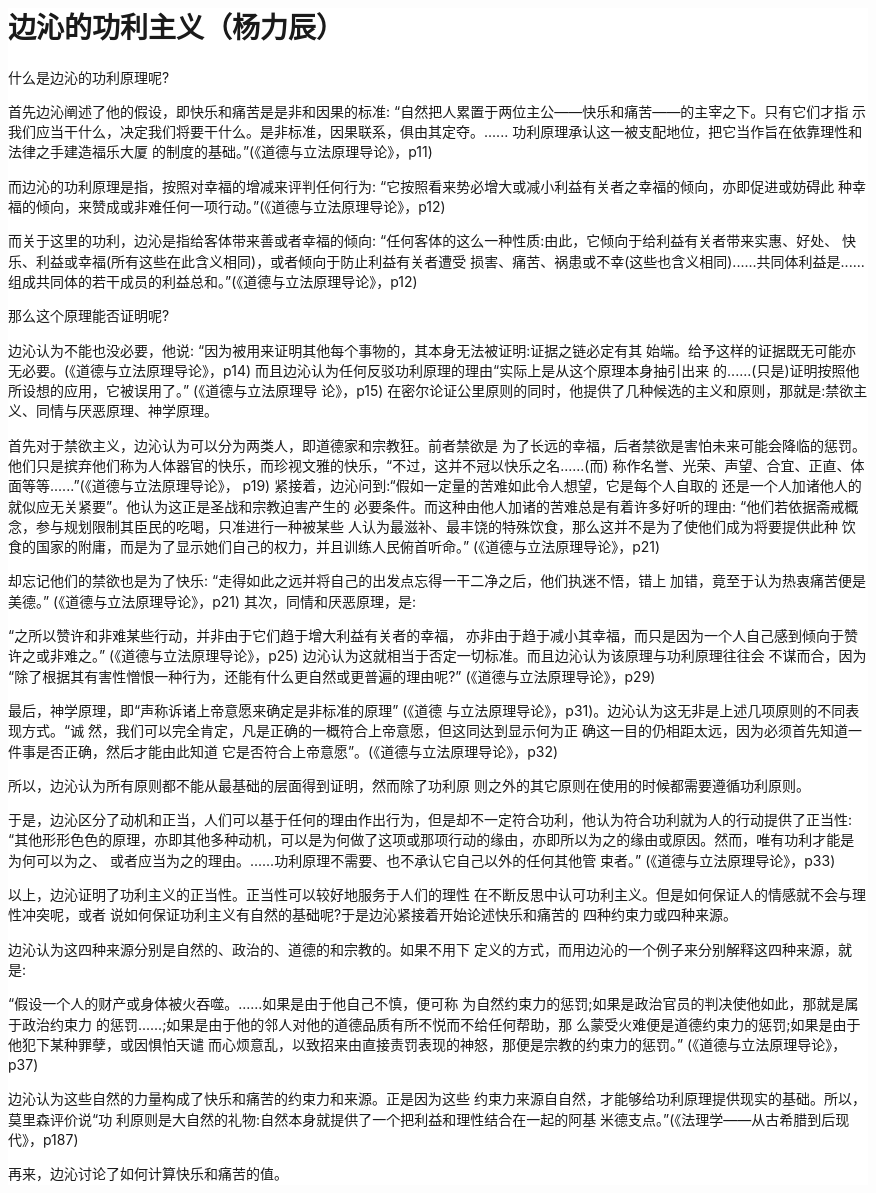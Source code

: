 
# 边沁的功利主义（杨力辰）

什么是边沁的功利原理呢?

首先边沁阐述了他的假设，即快乐和痛苦是是非和因果的标准: “自然把人累置于两位主公——快乐和痛苦——的主宰之下。只有它们才指 示我们应当干什么，决定我们将要干什么。是非标准，因果联系，俱由其定夺。...... 功利原理承认这一被支配地位，把它当作旨在依靠理性和法律之手建造福乐大厦
的制度的基础。”(《道德与立法原理导论》，p11)

而边沁的功利原理是指，按照对幸福的增减来评判任何行为: “它按照看来势必增大或减小利益有关者之幸福的倾向，亦即促进或妨碍此 种幸福的倾向，来赞成或非难任何一项行动。”(《道德与立法原理导论》，p12)

而关于这里的功利，边沁是指给客体带来善或者幸福的倾向: “任何客体的这么一种性质:由此，它倾向于给利益有关者带来实惠、好处、 快乐、利益或幸福(所有这些在此含义相同)，或者倾向于防止利益有关者遭受 损害、痛苦、祸患或不幸(这些也含义相同)......共同体利益是......组成共同体的若干成员的利益总和。”(《道德与立法原理导论》，p12)

那么这个原理能否证明呢?

边沁认为不能也没必要，他说: “因为被用来证明其他每个事物的，其本身无法被证明:证据之链必定有其
始端。给予这样的证据既无可能亦无必要。(《道德与立法原理导论》，p14)
而且边沁认为任何反驳功利原理的理由“实际上是从这个原理本身抽引出来 的......(只是)证明按照他所设想的应用，它被误用了。” (《道德与立法原理导 论》，p15)
在密尔论证公里原则的同时，他提供了几种候选的主义和原则，那就是:禁欲主 义、同情与厌恶原理、神学原理。

首先对于禁欲主义，边沁认为可以分为两类人，即道德家和宗教狂。前者禁欲是 为了长远的幸福，后者禁欲是害怕未来可能会降临的惩罚。他们只是摈弃他们称为人体器官的快乐，而珍视文雅的快乐，“不过，这并不冠以快乐之名......(而) 称作名誉、光荣、声望、合宜、正直、体面等等......”(《道德与立法原理导论》， p19)
紧接着，边沁问到:“假如一定量的苦难如此令人想望，它是每个人自取的 还是一个人加诸他人的就似应无关紧要”。他认为这正是圣战和宗教迫害产生的 必要条件。而这种由他人加诸的苦难总是有着许多好听的理由:
“他们若依据斋戒概念，参与规划限制其臣民的吃喝，只准进行一种被某些 人认为最滋补、最丰饶的特殊饮食，那么这并不是为了使他们成为将要提供此种 饮食的国家的附庸，而是为了显示她们自己的权力，并且训练人民俯首听命。” (《道德与立法原理导论》，p21)

  却忘记他们的禁欲也是为了快乐:
“走得如此之远并将自己的出发点忘得一干二净之后，他们执迷不悟，错上 加错，竟至于认为热衷痛苦便是美德。” (《道德与立法原理导论》，p21)
其次，同情和厌恶原理，是:

“之所以赞许和非难某些行动，并非由于它们趋于增大利益有关者的幸福， 亦非由于趋于减小其幸福，而只是因为一个人自己感到倾向于赞许之或非难之。” (《道德与立法原理导论》，p25)
边沁认为这就相当于否定一切标准。而且边沁认为该原理与功利原理往往会 不谋而合，因为
“除了根据其有害性憎恨一种行为，还能有什么更自然或更普遍的理由呢?” (《道德与立法原理导论》，p29)

最后，神学原理，即“声称诉诸上帝意愿来确定是非标准的原理” (《道德 与立法原理导论》，p31)。边沁认为这无非是上述几项原则的不同表现方式。“诚 然，我们可以完全肯定，凡是正确的一概符合上帝意愿，但这同达到显示何为正 确这一目的仍相距太远，因为必须首先知道一件事是否正确，然后才能由此知道 它是否符合上帝意愿”。(《道德与立法原理导论》，p32)

所以，边沁认为所有原则都不能从最基础的层面得到证明，然而除了功利原 则之外的其它原则在使用的时候都需要遵循功利原则。

于是，边沁区分了动机和正当，人们可以基于任何的理由作出行为，但是却不一定符合功利，他认为符合功利就为人的行动提供了正当性: “其他形形色色的原理，亦即其他多种动机，可以是为何做了这项或那项行动的缘由，亦即所以为之的缘由或原因。然而，唯有功利才能是为何可以为之、 或者应当为之的理由。......功利原理不需要、也不承认它自己以外的任何其他管 束者。” (《道德与立法原理导论》，p33)

以上，边沁证明了功利主义的正当性。正当性可以较好地服务于人们的理性 在不断反思中认可功利主义。但是如何保证人的情感就不会与理性冲突呢，或者 说如何保证功利主义有自然的基础呢?于是边沁紧接着开始论述快乐和痛苦的 四种约束力或四种来源。

边沁认为这四种来源分别是自然的、政治的、道德的和宗教的。如果不用下 定义的方式，而用边沁的一个例子来分别解释这四种来源，就是:

“假设一个人的财产或身体被火吞噬。......如果是由于他自己不慎，便可称 为自然约束力的惩罚;如果是政治官员的判决使他如此，那就是属于政治约束力 的惩罚......;如果是由于他的邻人对他的道德品质有所不悦而不给任何帮助，那 么蒙受火难便是道德约束力的惩罚;如果是由于他犯下某种罪孽，或因惧怕天谴 而心烦意乱，以致招来由直接责罚表现的神怒，那便是宗教的约束力的惩罚。” (《道德与立法原理导论》，p37)

边沁认为这些自然的力量构成了快乐和痛苦的约束力和来源。正是因为这些 约束力来源自自然，才能够给功利原理提供现实的基础。所以，莫里森评价说“功 利原则是大自然的礼物:自然本身就提供了一个把利益和理性结合在一起的阿基 米德支点。”(《法理学——从古希腊到后现代》，p187)

  再来，边沁讨论了如何计算快乐和痛苦的值。
